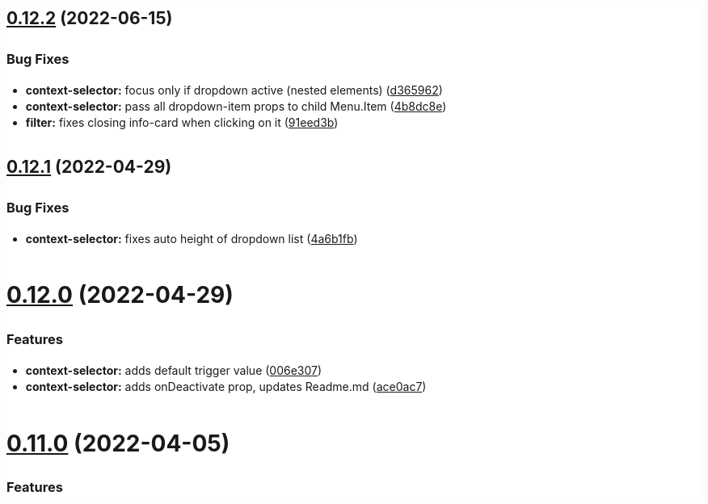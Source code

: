 


## [0.12.2](https://github.com/Synerise/synerise-design/compare/@synerise/ds-context-selector@0.12.1...@synerise/ds-context-selector@0.12.2) (2022-06-15)


### Bug Fixes

* **context-selector:** focus only if dropdown active (nested elements) ([d365962](https://github.com/Synerise/synerise-design/commit/d36596265af7a3ccef7da0c779c4d26e9b545958))
* **context-selector:** pass all dropdown-item props to child Menu.Item ([4b8dc8e](https://github.com/Synerise/synerise-design/commit/4b8dc8ec7520f09e78018365fac7c87b0dde4578))
* **filter:** fixes closing info-card when clicking on it ([91eed3b](https://github.com/Synerise/synerise-design/commit/91eed3b7a5392c04ed618c9f7265608d6c39655e))





## [0.12.1](https://github.com/Synerise/synerise-design/compare/@synerise/ds-context-selector@0.12.0...@synerise/ds-context-selector@0.12.1) (2022-04-29)


### Bug Fixes

* **context-selector:** fixes auto height of dropdown list ([4a6b1fb](https://github.com/Synerise/synerise-design/commit/4a6b1fbddc28ddee46751afacb63617f6d341395))





# [0.12.0](https://github.com/Synerise/synerise-design/compare/@synerise/ds-context-selector@0.11.0...@synerise/ds-context-selector@0.12.0) (2022-04-29)


### Features

* **context-selector:** adds default trigger value ([006e307](https://github.com/Synerise/synerise-design/commit/006e3079e8d557c6312c525370c53ad41ddcba9a))
* **context-selector:** adds onDeactivate prop, updates Readme.md ([ace0ac7](https://github.com/Synerise/synerise-design/commit/ace0ac7f2e6ec9e4adad51dc430af7e7fa4bb097))





# [0.11.0](https://github.com/Synerise/synerise-design/compare/@synerise/ds-context-selector@0.10.10...@synerise/ds-context-selector@0.11.0) (2022-04-05)


### Features
